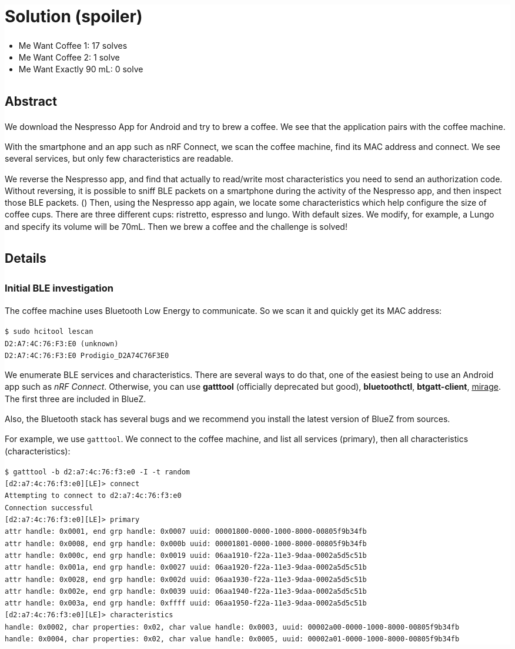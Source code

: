 # Solution (spoiler)

- Me Want Coffee 1: 17 solves
- Me Want Coffee 2: 1 solve
- Me Want Exactly 90 mL: 0 solve

## Abstract

We download the Nespresso App for Android and  try to brew a coffee. We see that the application pairs with the coffee machine.

With the smartphone and an app such as nRF Connect, we scan the coffee machine, find its MAC address and connect. We see several services, but only few characteristics are readable.

We reverse the Nespresso app, and find that actually to read/write most characteristics you need to send an authorization code. Without reversing, it is possible to sniff BLE packets on a smartphone during the activity of the Nespresso app, and then inspect those BLE packets.
()
Then, using the Nespresso app again, we locate some characteristics which help configure the size of coffee cups. There are three different cups: ristretto, espresso and lungo. With default sizes. We modify, for example, a Lungo and specify its volume will be 70mL.
Then we brew a coffee and the challenge is solved!

## Details

### Initial BLE investigation

The coffee machine uses Bluetooth Low Energy to communicate. So we scan it and quickly get its MAC address:

```
$ sudo hcitool lescan
D2:A7:4C:76:F3:E0 (unknown)
D2:A7:4C:76:F3:E0 Prodigio_D2A74C76F3E0
```

We enumerate BLE services and characteristics. There are several ways to do that, one of the easiest being to use an Android app such as *nRF Connect*. Otherwise, you can use **gatttool** (officially deprecated but good), **bluetoothctl**, **btgatt-client**, [mirage](http://homepages.laas.fr/rcayre/mirage-documentation/index.html). The first three are included in BlueZ.

Also, the Bluetooth stack has several bugs and we recommend you install the latest version of BlueZ from sources.

For example, we use `gatttool`. We connect to the coffee machine, and list all services (primary), then all characteristics (characteristics):

```
$ gatttool -b d2:a7:4c:76:f3:e0 -I -t random
[d2:a7:4c:76:f3:e0][LE]> connect
Attempting to connect to d2:a7:4c:76:f3:e0
Connection successful
[d2:a7:4c:76:f3:e0][LE]> primary
attr handle: 0x0001, end grp handle: 0x0007 uuid: 00001800-0000-1000-8000-00805f9b34fb
attr handle: 0x0008, end grp handle: 0x000b uuid: 00001801-0000-1000-8000-00805f9b34fb
attr handle: 0x000c, end grp handle: 0x0019 uuid: 06aa1910-f22a-11e3-9daa-0002a5d5c51b
attr handle: 0x001a, end grp handle: 0x0027 uuid: 06aa1920-f22a-11e3-9daa-0002a5d5c51b
attr handle: 0x0028, end grp handle: 0x002d uuid: 06aa1930-f22a-11e3-9daa-0002a5d5c51b
attr handle: 0x002e, end grp handle: 0x0039 uuid: 06aa1940-f22a-11e3-9daa-0002a5d5c51b
attr handle: 0x003a, end grp handle: 0xffff uuid: 06aa1950-f22a-11e3-9daa-0002a5d5c51b
[d2:a7:4c:76:f3:e0][LE]> characteristics
handle: 0x0002, char properties: 0x02, char value handle: 0x0003, uuid: 00002a00-0000-1000-8000-00805f9b34fb
handle: 0x0004, char properties: 0x02, char value handle: 0x0005, uuid: 00002a01-0000-1000-8000-00805f9b34fb
```